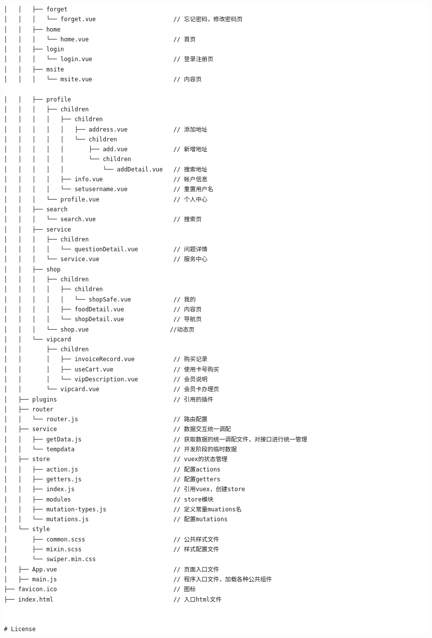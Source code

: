 ```
│   │   ├── forget
│   │   │   └── forget.vue                      // 忘记密码，修改密码页
│   │   ├── home
│   │   │   └── home.vue                        // 首页
│   │   ├── login
│   │   │   └── login.vue                       // 登录注册页
│   │   ├── msite
│   │   │   └── msite.vue                       // 内容页

│   │   ├── profile
│   │   │   ├── children
│   │   │   │   ├── children
│   │   │   │   │   ├── address.vue             // 添加地址
│   │   │   │   │   └── children
│   │   │   │   │       ├── add.vue             // 新增地址
│   │   │   │   │       └── children
│   │   │   │   │           └── addDetail.vue   // 搜索地址
│   │   │   │   ├── info.vue                    // 帐户信息
│   │   │   │   └── setusername.vue             // 重置用户名
│   │   │   └── profile.vue                     // 个人中心
│   │   ├── search
│   │   │   └── search.vue                      // 搜索页
│   │   ├── service
│   │   │   ├── children
│   │   │   │   └── questionDetail.vue          // 问题详情
│   │   │   └── service.vue                     // 服务中心
│   │   ├── shop
│   │   │   ├── children
│   │   │   │   ├── children
│   │   │   │   │   └── shopSafe.vue            // 我的
│   │   │   │   ├── foodDetail.vue              // 内容页
│   │   │   │   └── shopDetail.vue              // 导航页
│   │   │   └── shop.vue                       //动态页
│   │   └── vipcard
│   │       ├── children
│   │       │   ├── invoiceRecord.vue           // 购买记录
│   │       │   ├── useCart.vue                 // 使用卡号购买
│   │       │   └── vipDescription.vue          // 会员说明
│   │       └── vipcard.vue                     // 会员卡办理页
│   ├── plugins                                 // 引用的插件
│   ├── router
│   │   └── router.js                           // 路由配置
│   ├── service                                 // 数据交互统一调配
│   │   ├── getData.js                          // 获取数据的统一调配文件，对接口进行统一管理
│   │   └── tempdata                            // 开发阶段的临时数据
│   ├── store                                   // vuex的状态管理
│   │   ├── action.js                           // 配置actions
│   │   ├── getters.js                          // 配置getters
│   │   ├── index.js                            // 引用vuex，创建store
│   │   ├── modules                             // store模块
│   │   ├── mutation-types.js                   // 定义常量muations名
│   │   └── mutations.js                        // 配置mutations
│   └── style
│       ├── common.scss                         // 公共样式文件
│       ├── mixin.scss                          // 样式配置文件
│       └── swiper.min.css
│   ├── App.vue                                 // 页面入口文件
│   ├── main.js                                 // 程序入口文件，加载各种公共组件
├── favicon.ico                                 // 图标
├── index.html                                  // 入口html文件


# License
```